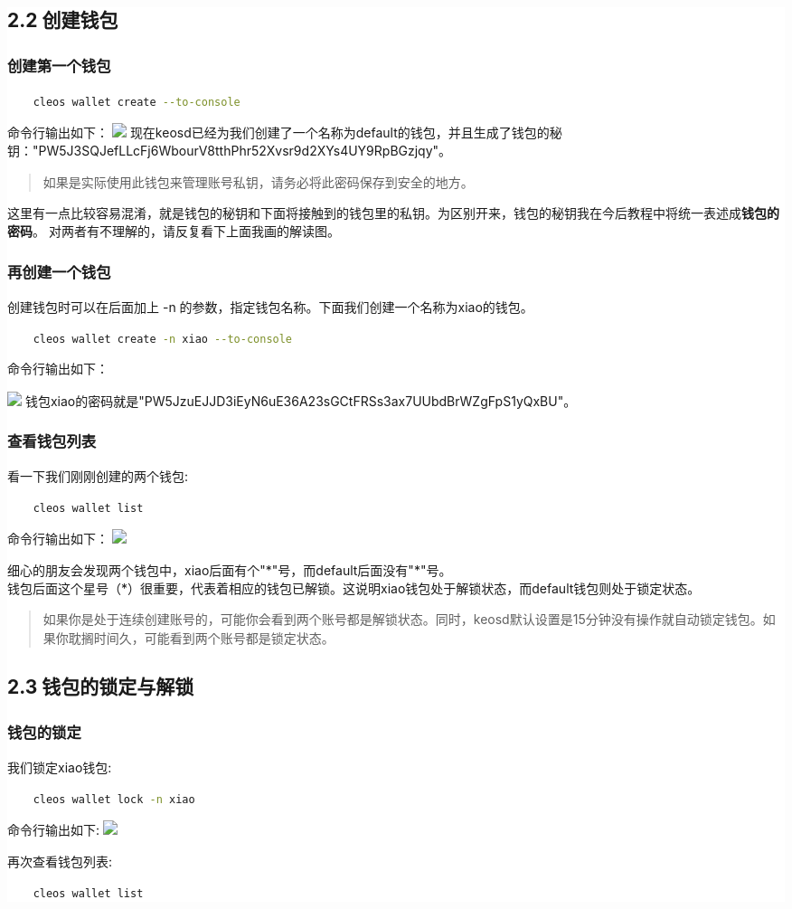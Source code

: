## 2.2 创建钱包
### 创建第一个钱包
```Bash
    cleos wallet create --to-console
```

命令行输出如下：
![](https://i.loli.net/2019/01/16/5c3efb63e2b80.jpg)
现在keosd已经为我们创建了一个名称为default的钱包，并且生成了钱包的秘钥："PW5J3SQJefLLcFj6WbourV8tthPhr52Xvsr9d2XYs4UY9RpBGzjqy"。

> 如果是实际使用此钱包来管理账号私钥，请务必将此密码保存到安全的地方。

这里有一点比较容易混淆，就是钱包的秘钥和下面将接触到的钱包里的私钥。为区别开来，钱包的秘钥我在今后教程中将统一表述成**钱包的密码**。
对两者有不理解的，请反复看下上面我画的解读图。

### 再创建一个钱包
创建钱包时可以在后面加上 -n 的参数，指定钱包名称。下面我们创建一个名称为xiao的钱包。  
```Bash
    cleos wallet create -n xiao --to-console
```

命令行输出如下：


![](https://i.loli.net/2019/01/16/5c3efb2ead9cd.jpg)
钱包xiao的密码就是"PW5JzuEJJD3iEyN6uE36A23sGCtFRSs3ax7UUbdBrWZgFpS1yQxBU"。

### 查看钱包列表
看一下我们刚刚创建的两个钱包:
```Bash
    cleos wallet list
```

命令行输出如下：
![](https://i.loli.net/2019/01/16/5c3efb4c9a68a.jpg)

细心的朋友会发现两个钱包中，xiao后面有个"\*"号，而default后面没有"\*"号。  
钱包后面这个星号（\*）很重要，代表着相应的钱包已解锁。这说明xiao钱包处于解锁状态，而default钱包则处于锁定状态。

> 如果你是处于连续创建账号的，可能你会看到两个账号都是解锁状态。同时，keosd默认设置是15分钟没有操作就自动锁定钱包。如果你耽搁时间久，可能看到两个账号都是锁定状态。

## 2.3 钱包的锁定与解锁
### 钱包的锁定
我们锁定xiao钱包:
```Bash
    cleos wallet lock -n xiao
```

命令行输出如下:
![](https://i.loli.net/2019/01/16/5c3efadfbb7a0.jpg)

再次查看钱包列表:
```Bash
    cleos wallet list
```
